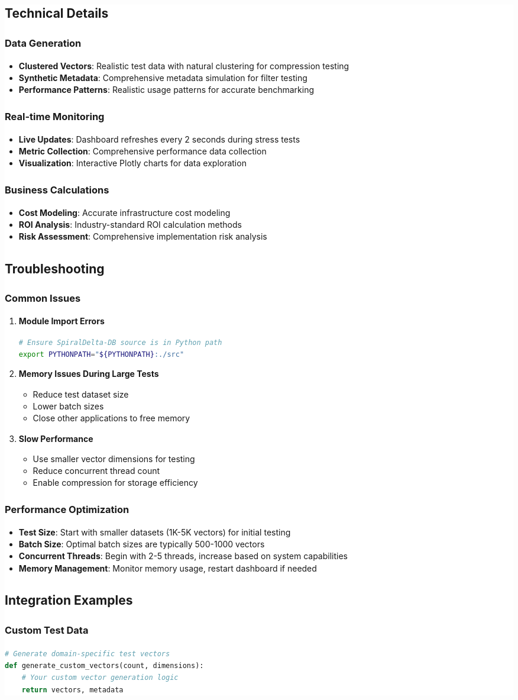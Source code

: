 ## Technical Details

### Data Generation
- **Clustered Vectors**: Realistic test data with natural clustering for compression testing
- **Synthetic Metadata**: Comprehensive metadata simulation for filter testing
- **Performance Patterns**: Realistic usage patterns for accurate benchmarking

### Real-time Monitoring
- **Live Updates**: Dashboard refreshes every 2 seconds during stress tests
- **Metric Collection**: Comprehensive performance data collection
- **Visualization**: Interactive Plotly charts for data exploration

### Business Calculations
- **Cost Modeling**: Accurate infrastructure cost modeling
- **ROI Analysis**: Industry-standard ROI calculation methods
- **Risk Assessment**: Comprehensive implementation risk analysis

## Troubleshooting

### Common Issues

1. **Module Import Errors**
   ```bash
   # Ensure SpiralDelta-DB source is in Python path
   export PYTHONPATH="${PYTHONPATH}:./src"
   ```

2. **Memory Issues During Large Tests**
   - Reduce test dataset size
   - Lower batch sizes
   - Close other applications to free memory

3. **Slow Performance**
   - Use smaller vector dimensions for testing
   - Reduce concurrent thread count
   - Enable compression for storage efficiency

### Performance Optimization

- **Test Size**: Start with smaller datasets (1K-5K vectors) for initial testing
- **Batch Size**: Optimal batch sizes are typically 500-1000 vectors
- **Concurrent Threads**: Begin with 2-5 threads, increase based on system capabilities
- **Memory Management**: Monitor memory usage, restart dashboard if needed

## Integration Examples

### Custom Test Data
```python
# Generate domain-specific test vectors
def generate_custom_vectors(count, dimensions):
    # Your custom vector generation logic
    return vectors, metadata
```
